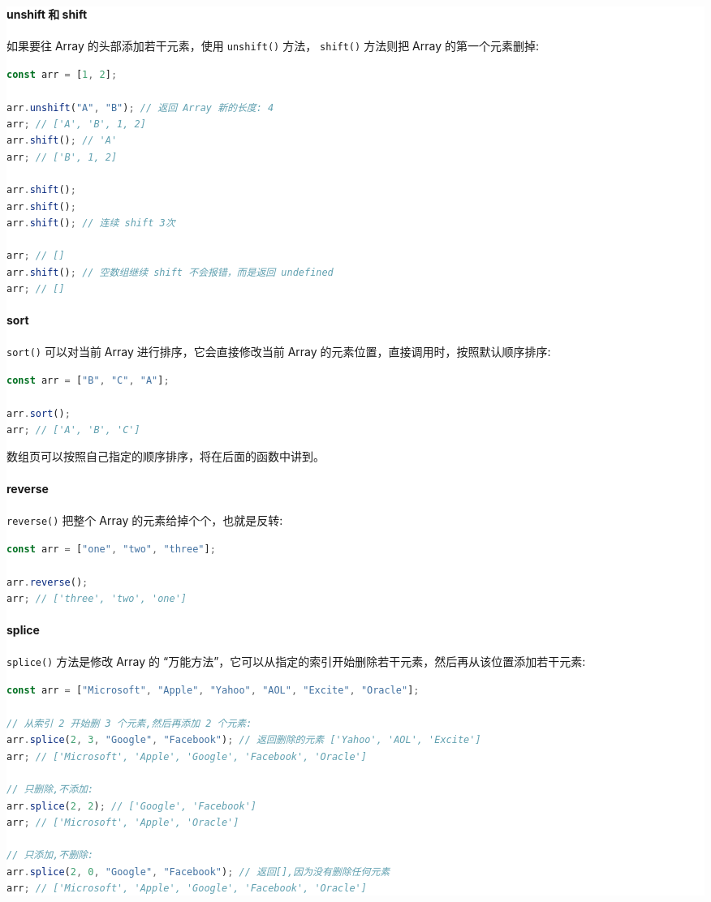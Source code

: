 #### unshift 和 shift

如果要往 Array 的头部添加若干元素，使用 `unshift()` 方法， `shift()` 方法则把 Array 的第一个元素删掉:

```js
const arr = [1, 2];

arr.unshift("A", "B"); // 返回 Array 新的长度: 4
arr; // ['A', 'B', 1, 2]
arr.shift(); // 'A'
arr; // ['B', 1, 2]

arr.shift();
arr.shift();
arr.shift(); // 连续 shift 3次

arr; // []
arr.shift(); // 空数组继续 shift 不会报错，而是返回 undefined
arr; // []
```

#### sort

`sort()` 可以对当前 Array 进行排序，它会直接修改当前 Array 的元素位置，直接调用时，按照默认顺序排序:

```js
const arr = ["B", "C", "A"];

arr.sort();
arr; // ['A', 'B', 'C']
```

数组页可以按照自己指定的顺序排序，将在后面的函数中讲到。

#### reverse

`reverse()` 把整个 Array 的元素给掉个个，也就是反转:

```js
const arr = ["one", "two", "three"];

arr.reverse();
arr; // ['three', 'two', 'one']
```

#### splice

`splice()` 方法是修改 Array 的 “万能方法”，它可以从指定的索引开始删除若干元素，然后再从该位置添加若干元素:

```js
const arr = ["Microsoft", "Apple", "Yahoo", "AOL", "Excite", "Oracle"];

// 从索引 2 开始删 3 个元素,然后再添加 2 个元素:
arr.splice(2, 3, "Google", "Facebook"); // 返回删除的元素 ['Yahoo', 'AOL', 'Excite']
arr; // ['Microsoft', 'Apple', 'Google', 'Facebook', 'Oracle']

// 只删除,不添加:
arr.splice(2, 2); // ['Google', 'Facebook']
arr; // ['Microsoft', 'Apple', 'Oracle']

// 只添加,不删除:
arr.splice(2, 0, "Google", "Facebook"); // 返回[],因为没有删除任何元素
arr; // ['Microsoft', 'Apple', 'Google', 'Facebook', 'Oracle']
```
